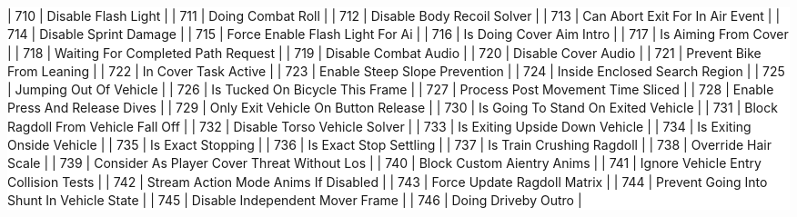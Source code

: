 | 710 |  Disable Flash Light |
| 711 |  Doing Combat Roll |
| 712 |  Disable Body Recoil Solver |
| 713 |  Can Abort Exit For In Air Event |
| 714 |  Disable Sprint Damage |
| 715 |  Force Enable Flash Light For Ai |
| 716 |  Is Doing Cover Aim Intro |
| 717 |  Is Aiming From Cover |
| 718 |  Waiting For Completed Path Request |
| 719 |  Disable Combat Audio |
| 720 |  Disable Cover Audio |
| 721 |  Prevent Bike From Leaning |
| 722 |  In Cover Task Active |
| 723 |  Enable Steep Slope Prevention |
| 724 |  Inside Enclosed Search Region |
| 725 |  Jumping Out Of Vehicle |
| 726 |  Is Tucked On Bicycle This Frame |
| 727 |  Process Post Movement Time Sliced |
| 728 |  Enable Press And Release Dives |
| 729 |  Only Exit Vehicle On Button Release |
| 730 |  Is Going To Stand On Exited Vehicle |
| 731 |  Block Ragdoll From Vehicle Fall Off |
| 732 |  Disable Torso Vehicle Solver |
| 733 |  Is Exiting Upside Down Vehicle |
| 734 |  Is Exiting Onside Vehicle |
| 735 |  Is Exact Stopping |
| 736 |  Is Exact Stop Settling |
| 737 |  Is Train Crushing Ragdoll |
| 738 |  Override Hair Scale |
| 739 |  Consider As Player Cover Threat Without Los |
| 740 |  Block Custom Aientry Anims |
| 741 |  Ignore Vehicle Entry Collision Tests |
| 742 |  Stream Action Mode Anims If Disabled |
| 743 |  Force Update Ragdoll Matrix |
| 744 |  Prevent Going Into Shunt In Vehicle State |
| 745 |  Disable Independent Mover Frame |
| 746 |  Doing Driveby Outro |